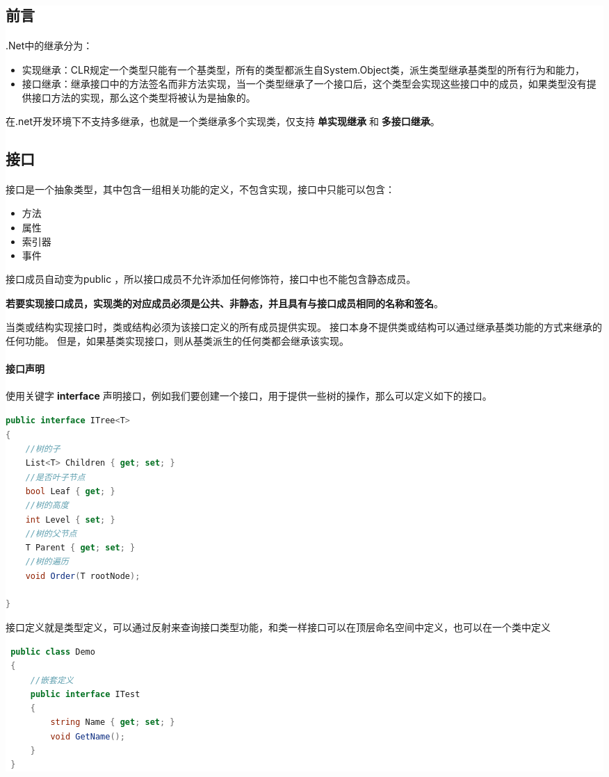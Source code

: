 ## 前言

.Net中的继承分为：

- 实现继承：CLR规定一个类型只能有一个基类型，所有的类型都派生自System.Object类，派生类型继承基类型的所有行为和能力，
- 接口继承：继承接口中的方法签名而非方法实现，当一个类型继承了一个接口后，这个类型会实现这些接口中的成员，如果类型没有提供接口方法的实现，那么这个类型将被认为是抽象的。

在.net开发环境下不支持多继承，也就是一个类继承多个实现类，仅支持 **单实现继承** 和 **多接口继承**。



## 接口

接口是一个抽象类型，其中包含一组相关功能的定义，不包含实现，接口中只能可以包含：

- 方法
- 属性
- 索引器
- 事件

接口成员自动变为public ，所以接口成员不允许添加任何修饰符，接口中也不能包含静态成员。

**若要实现接口成员，实现类的对应成员必须是公共、非静态，并且具有与接口成员相同的名称和签名**。

当类或结构实现接口时，类或结构必须为该接口定义的所有成员提供实现。 接口本身不提供类或结构可以通过继承基类功能的方式来继承的任何功能。 但是，如果基类实现接口，则从基类派生的任何类都会继承该实现。

#### 接口声明

使用关键字 **interface** 声明接口，例如我们要创建一个接口，用于提供一些树的操作，那么可以定义如下的接口。

```c#
public interface ITree<T>
{
    //树的子
    List<T> Children { get; set; }
    //是否叶子节点
    bool Leaf { get; }
    //树的高度   
    int Level { set; }
    //树的父节点
    T Parent { get; set; }
    //树的遍历
    void Order(T rootNode);

}
```

接口定义就是类型定义，可以通过反射来查询接口类型功能，和类一样接口可以在顶层命名空间中定义，也可以在一个类中定义

```c#
 public class Demo
 {
     //嵌套定义
     public interface ITest
     {
         string Name { get; set; }
         void GetName();
     }
 }
```
